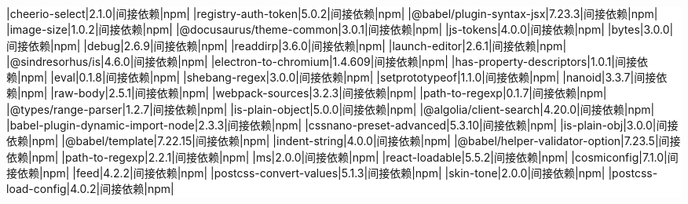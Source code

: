 |cheerio-select|2.1.0|间接依赖|npm|
|registry-auth-token|5.0.2|间接依赖|npm|
|@babel/plugin-syntax-jsx|7.23.3|间接依赖|npm|
|image-size|1.0.2|间接依赖|npm|
|@docusaurus/theme-common|3.0.1|间接依赖|npm|
|js-tokens|4.0.0|间接依赖|npm|
|bytes|3.0.0|间接依赖|npm|
|debug|2.6.9|间接依赖|npm|
|readdirp|3.6.0|间接依赖|npm|
|launch-editor|2.6.1|间接依赖|npm|
|@sindresorhus/is|4.6.0|间接依赖|npm|
|electron-to-chromium|1.4.609|间接依赖|npm|
|has-property-descriptors|1.0.1|间接依赖|npm|
|eval|0.1.8|间接依赖|npm|
|shebang-regex|3.0.0|间接依赖|npm|
|setprototypeof|1.1.0|间接依赖|npm|
|nanoid|3.3.7|间接依赖|npm|
|raw-body|2.5.1|间接依赖|npm|
|webpack-sources|3.2.3|间接依赖|npm|
|path-to-regexp|0.1.7|间接依赖|npm|
|@types/range-parser|1.2.7|间接依赖|npm|
|is-plain-object|5.0.0|间接依赖|npm|
|@algolia/client-search|4.20.0|间接依赖|npm|
|babel-plugin-dynamic-import-node|2.3.3|间接依赖|npm|
|cssnano-preset-advanced|5.3.10|间接依赖|npm|
|is-plain-obj|3.0.0|间接依赖|npm|
|@babel/template|7.22.15|间接依赖|npm|
|indent-string|4.0.0|间接依赖|npm|
|@babel/helper-validator-option|7.23.5|间接依赖|npm|
|path-to-regexp|2.2.1|间接依赖|npm|
|ms|2.0.0|间接依赖|npm|
|react-loadable|5.5.2|间接依赖|npm|
|cosmiconfig|7.1.0|间接依赖|npm|
|feed|4.2.2|间接依赖|npm|
|postcss-convert-values|5.1.3|间接依赖|npm|
|skin-tone|2.0.0|间接依赖|npm|
|postcss-load-config|4.0.2|间接依赖|npm|